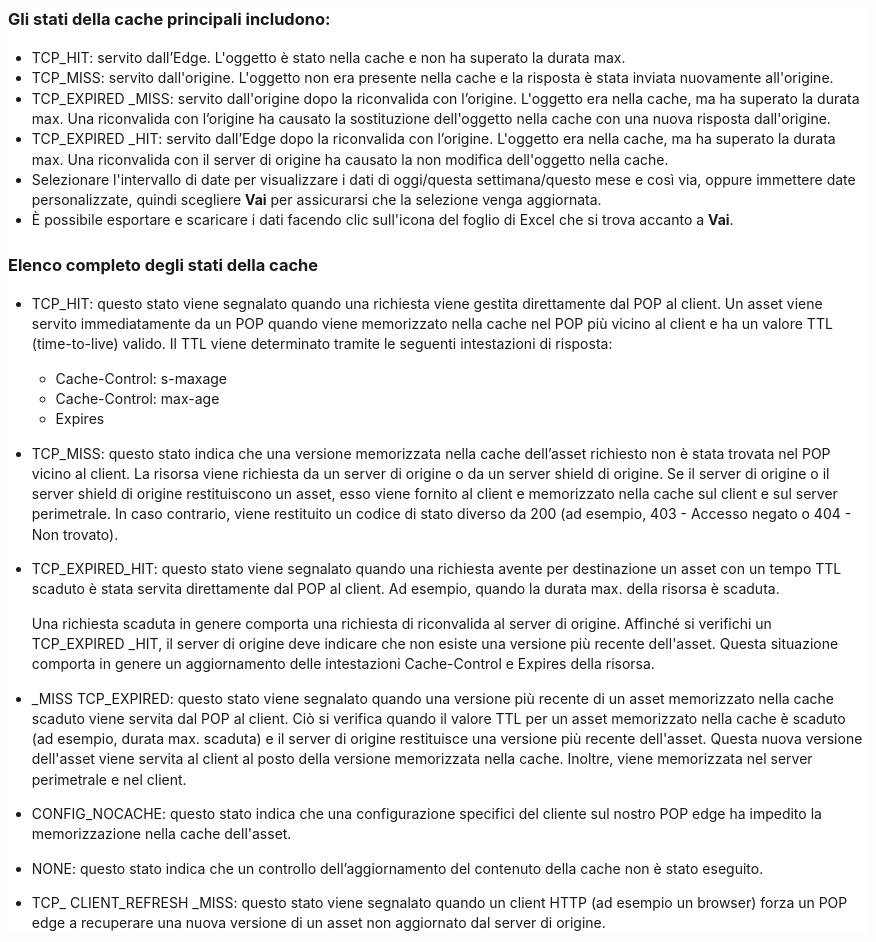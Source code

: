 ### <a name="main-cache-statuses-include"></a>Gli stati della cache principali includono:
* TCP_HIT: servito dall’Edge. L'oggetto è stato nella cache e non ha superato la durata max.
* TCP_MISS: servito dall'origine. L'oggetto non era presente nella cache e la risposta è stata inviata nuovamente all'origine.
* TCP_EXPIRED _MISS: servito dall'origine dopo la riconvalida con l’origine. L'oggetto era nella cache, ma ha superato la durata max. Una riconvalida con l’origine ha causato la sostituzione dell'oggetto nella cache con una nuova risposta dall'origine.
* TCP_EXPIRED _HIT: servito dall’Edge dopo la riconvalida con l’origine. L'oggetto era nella cache, ma ha superato la durata max. Una riconvalida con il server di origine ha causato la non modifica dell'oggetto nella cache.
* Selezionare l'intervallo di date per visualizzare i dati di oggi/questa settimana/questo mese e così via, oppure immettere date personalizzate, quindi scegliere **Vai** per assicurarsi che la selezione venga aggiornata.
* È possibile esportare e scaricare i dati facendo clic sull'icona del foglio di Excel che si trova accanto a **Vai**.

### <a name="full-list-of-cache-statuses"></a>Elenco completo degli stati della cache
* TCP_HIT: questo stato viene segnalato quando una richiesta viene gestita direttamente dal POP al client. Un asset viene servito immediatamente da un POP quando viene memorizzato nella cache nel POP più vicino al client e ha un valore TTL (time-to-live) valido. Il TTL viene determinato tramite le seguenti intestazioni di risposta:
  
  * Cache-Control: s-maxage
  * Cache-Control: max-age
  * Expires
* TCP_MISS: questo stato indica che una versione memorizzata nella cache dell’asset richiesto non è stata trovata nel POP vicino al client. La risorsa viene richiesta da un server di origine o da un server shield di origine. Se il server di origine o il server shield di origine restituiscono un asset, esso viene fornito al client e memorizzato nella cache sul client e sul server perimetrale. In caso contrario, viene restituito un codice di stato diverso da 200 (ad esempio, 403 - Accesso negato o 404 - Non trovato).
* TCP_EXPIRED_HIT: questo stato viene segnalato quando una richiesta avente per destinazione un asset con un tempo TTL scaduto è stata servita direttamente dal POP al client. Ad esempio, quando la durata max. della risorsa è scaduta. 
  
    Una richiesta scaduta in genere comporta una richiesta di riconvalida al server di origine. Affinché si verifichi un TCP_EXPIRED _HIT, il server di origine deve indicare che non esiste una versione più recente dell'asset. Questa situazione comporta in genere un aggiornamento delle intestazioni Cache-Control e Expires della risorsa.
* _MISS TCP_EXPIRED: questo stato viene segnalato quando una versione più recente di un asset memorizzato nella cache scaduto viene servita dal POP al client. Ciò si verifica quando il valore TTL per un asset memorizzato nella cache è scaduto (ad esempio, durata max. scaduta) e il server di origine restituisce una versione più recente dell'asset. Questa nuova versione dell'asset viene servita al client al posto della versione memorizzata nella cache. Inoltre, viene memorizzata nel server perimetrale e nel client.
* CONFIG_NOCACHE: questo stato indica che una configurazione specifici del cliente sul nostro POP edge ha impedito la memorizzazione nella cache dell'asset.
* NONE: questo stato indica che un controllo dell’aggiornamento del contenuto della cache non è stato eseguito.
* TCP_ CLIENT_REFRESH _MISS: questo stato viene segnalato quando un client HTTP (ad esempio un browser) forza un POP edge a recuperare una nuova versione di un asset non aggiornato dal server di origine.
  